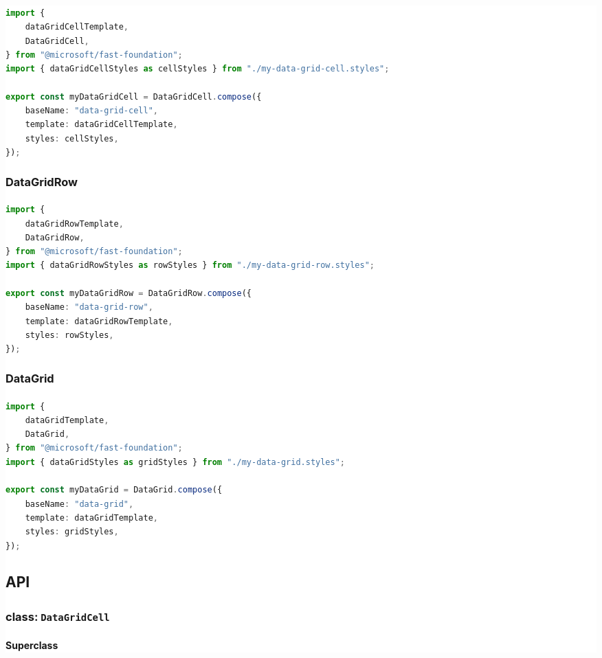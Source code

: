 ```ts
import {
    dataGridCellTemplate,
    DataGridCell,
} from "@microsoft/fast-foundation";
import { dataGridCellStyles as cellStyles } from "./my-data-grid-cell.styles";

export const myDataGridCell = DataGridCell.compose({
    baseName: "data-grid-cell",
    template: dataGridCellTemplate,
    styles: cellStyles,
});
```

### DataGridRow

```ts
import {
    dataGridRowTemplate,
    DataGridRow,
} from "@microsoft/fast-foundation";
import { dataGridRowStyles as rowStyles } from "./my-data-grid-row.styles";

export const myDataGridRow = DataGridRow.compose({
    baseName: "data-grid-row",
    template: dataGridRowTemplate,
    styles: rowStyles,
});
```

### DataGrid

```ts
import {
    dataGridTemplate,
    DataGrid,
} from "@microsoft/fast-foundation";
import { dataGridStyles as gridStyles } from "./my-data-grid.styles";

export const myDataGrid = DataGrid.compose({
    baseName: "data-grid",
    template: dataGridTemplate,
    styles: gridStyles,
});
```

## API



### class: `DataGridCell`

#### Superclass
